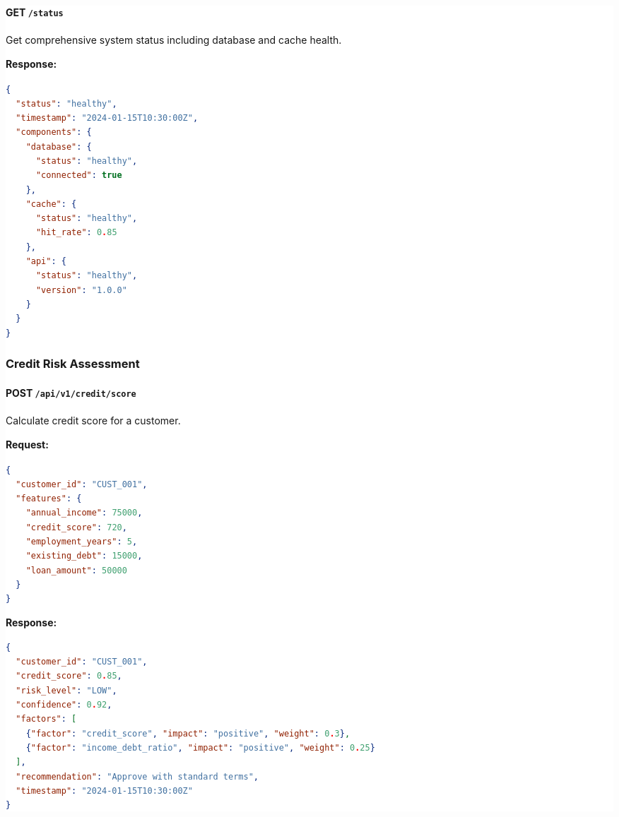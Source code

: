 #### GET `/status`
Get comprehensive system status including database and cache health.

**Response:**
```json
{
  "status": "healthy",
  "timestamp": "2024-01-15T10:30:00Z",
  "components": {
    "database": {
      "status": "healthy",
      "connected": true
    },
    "cache": {
      "status": "healthy",
      "hit_rate": 0.85
    },
    "api": {
      "status": "healthy",
      "version": "1.0.0"
    }
  }
}
```

### Credit Risk Assessment

#### POST `/api/v1/credit/score`
Calculate credit score for a customer.

**Request:**
```json
{
  "customer_id": "CUST_001",
  "features": {
    "annual_income": 75000,
    "credit_score": 720,
    "employment_years": 5,
    "existing_debt": 15000,
    "loan_amount": 50000
  }
}
```

**Response:**
```json
{
  "customer_id": "CUST_001",
  "credit_score": 0.85,
  "risk_level": "LOW",
  "confidence": 0.92,
  "factors": [
    {"factor": "credit_score", "impact": "positive", "weight": 0.3},
    {"factor": "income_debt_ratio", "impact": "positive", "weight": 0.25}
  ],
  "recommendation": "Approve with standard terms",
  "timestamp": "2024-01-15T10:30:00Z"
}
```
